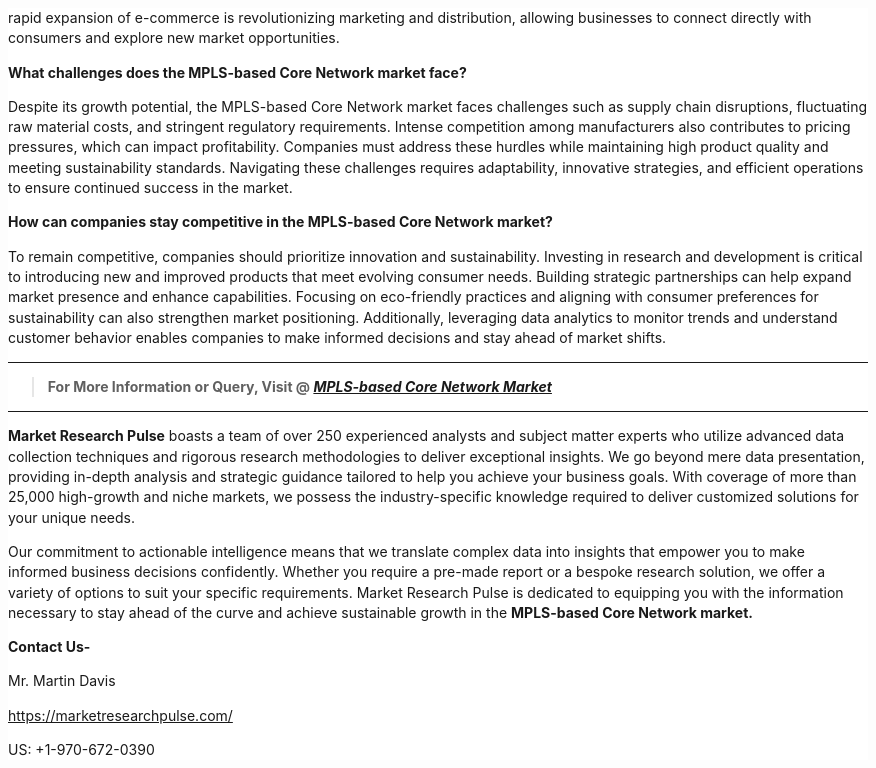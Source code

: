 rapid expansion of e-commerce is revolutionizing marketing and distribution, allowing businesses to connect directly with consumers and explore new market opportunities.</p><p><strong>What challenges does the MPLS-based Core Network market face?</strong></p><p>Despite its growth potential, the MPLS-based Core Network market faces challenges such as supply chain disruptions, fluctuating raw material costs, and stringent regulatory requirements. Intense competition among manufacturers also contributes to pricing pressures, which can impact profitability. Companies must address these hurdles while maintaining high product quality and meeting sustainability standards. Navigating these challenges requires adaptability, innovative strategies, and efficient operations to ensure continued success in the market.</p><p><strong>How can companies stay competitive in the MPLS-based Core Network market?</strong></p><p>To remain competitive, companies should prioritize innovation and sustainability. Investing in research and development is critical to introducing new and improved products that meet evolving consumer needs. Building strategic partnerships can help expand market presence and enhance capabilities. Focusing on eco-friendly practices and aligning with consumer preferences for sustainability can also strengthen market positioning. Additionally, leveraging data analytics to monitor trends and understand customer behavior enables companies to make informed decisions and stay ahead of market shifts.</p><hr /><blockquote><p><strong>For More Information or Query, Visit @&nbsp;<em><a href="https://marketresearchpulse.com/report/23108/mpls-based-core-network-market?utm_source=Linkedin&utm_medium=026">MPLS-based Core Network Market</a></em></strong></p></blockquote><hr /><p><strong>Market Research Pulse</strong> boasts a team of over 250 experienced analysts and subject matter experts who utilize advanced data collection techniques and rigorous research methodologies to deliver exceptional insights. We go beyond mere data presentation, providing in-depth analysis and strategic guidance tailored to help you achieve your business goals. With coverage of more than 25,000 high-growth and niche markets, we possess the industry-specific knowledge required to deliver customized solutions for your unique needs.</p><p>Our commitment to actionable intelligence means that we translate complex data into insights that empower you to make informed business decisions confidently. Whether you require a pre-made report or a bespoke research solution, we offer a variety of options to suit your specific requirements. Market Research Pulse is dedicated to equipping you with the information necessary to stay ahead of the curve and achieve sustainable growth in the <strong>MPLS-based Core Network market.</strong></p><p><strong>Contact Us-</strong></p><p>Mr. Martin Davis</p><p>https://marketresearchpulse.com/</p><p>US: +1-970-672-0390</p>
